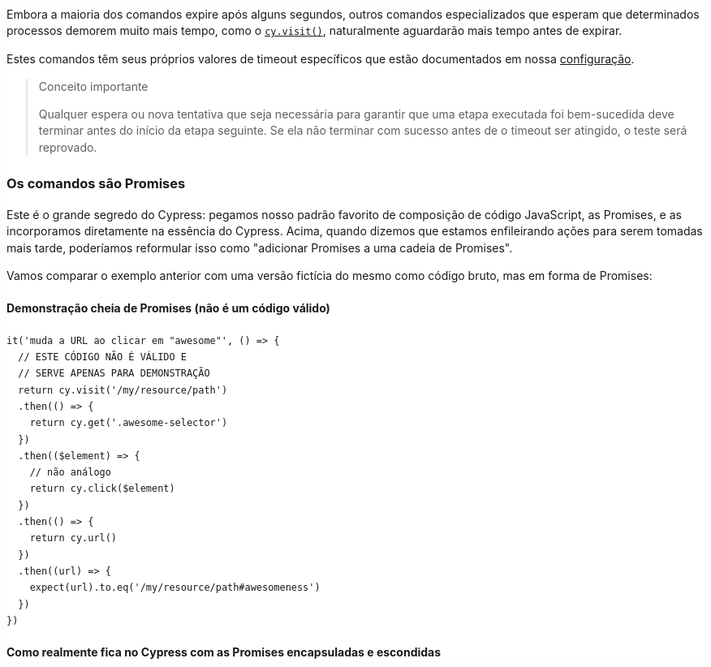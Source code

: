 [//]: <> (TODO - Adicionar link - comando cy.visit)

Embora a maioria dos comandos expire após alguns segundos, outros comandos especializados que
esperam que determinados processos demorem muito mais tempo, como o
[`cy.visit()`](https://docs.cypress.io/api/commands/visit.html), naturalmente aguardarão mais tempo antes de expirar.

[//]: <> (TODO - Adicionar link - configuração)

Estes comandos têm seus próprios valores de timeout específicos que estão documentados em nossa [configuração](https://docs.cypress.io/guides/references/configuration.html).

> Conceito importante
>
> Qualquer espera ou nova tentativa que seja necessária para garantir que
> uma etapa executada foi bem-sucedida deve terminar antes do início da etapa seguinte.
> Se ela não terminar com sucesso antes de o timeout ser atingido, o teste será reprovado.

### Os comandos são Promises

Este é o grande segredo do Cypress: pegamos nosso padrão favorito de composição de código JavaScript, as Promises,
e as incorporamos diretamente na essência do Cypress. Acima, quando dizemos que estamos enfileirando ações
para serem tomadas mais tarde, poderíamos reformular isso como "adicionar Promises a uma cadeia de Promises".

Vamos comparar o exemplo anterior com uma versão fictícia do mesmo como código bruto, mas em forma de Promises:

#### Demonstração cheia de Promises (não é um código válido)

```JS
it('muda a URL ao clicar em "awesome"', () => {
  // ESTE CÓDIGO NÃO É VÁLIDO E
  // SERVE APENAS PARA DEMONSTRAÇÃO
  return cy.visit('/my/resource/path')
  .then(() => {
    return cy.get('.awesome-selector')
  })
  .then(($element) => {
    // não análogo
    return cy.click($element)
  })
  .then(() => {
    return cy.url()
  })
  .then((url) => {
    expect(url).to.eq('/my/resource/path#awesomeness')
  })
})
```

#### Como realmente fica no Cypress com as Promises encapsuladas e escondidas


[//]: <> (TODO - Adicionar link - tutoriais em vídeo)
[//]: <> (TODO - Adicionar link - incorpora o jquery)
[//]: <> (TODO - Adicionar link - melhores práticas)
[//]: <> (TODO - Adicionar link - timeouts personalizáveis)
[//]: <> (TODO - Adicionar links - comandos .then e Cypress.$)
[//]: <> (TODO - Adicionar link - comando cy.contains)
[//]: <> (TODO - Adicionar link - timeout padrão)
[//]: <> (TODO - Adicionar link - configuração defaultCommandTimeout)
[//]: <> (TODO - Adicionar links - asserções padrão e timeouts)
[//]: <> (TODO - Adicionar links - comandos Cypress)
[//]: <> (TODO - Adicionar links - comandos Cypress)
[//]: <> (TODO - Adicionar links - comandos Cypress)
[//]: <> (TODO - Adicionar link - interagindo com elementos)
[//]: <> (TODO - Adicionar link - comando click)
[//]: <> (TODO - Adicionar link - interagindo com elementos)
[//]: <> (TODO - Adicionar link - asserções)
[//]: <> (TODO - Adicionar link - comando cy.clearCookies)
[//]: <> (TODO - Adicionar links - comandos Cypress)
[//]: <> (TODO - Adicionar link - comando cy.clearCookies)
[//]: <> (TODO - Adicionar link - comando .type)
[//]: <> (TODO - Adicionar link - comando cy.contains)
[//]: <> (TODO - Adicionar link - comando cy.clearCookies)
[//]: <> (TODO - Adicionar link - comando .click)
[//]: <> (TODO - Adicionar link - comando .wait)
[//]: <> (TODO - Adicionar link - aliases)
[//]: <> (TODO - Adicionar link - comando .then)
[//]: <> (TODO - Adicionar link - comando .then)
[//]: <> (TODO - Adicionar link - Guia de Conceitos Básicos)
[//]: <> (TODO - Adicionar link - aliases)
   [//]: <> (TODO - Adicionar link - retentativa)
   [//]: <> (TODO - Adicionar link - interagindo com elementos)
   [//]: <> (TODO - Adicionar link - retentativa)
[//]: <> (TODO - Adicionar link - Guia de Conceitos Básicos)
[//]: <> (TODO - Adicionar link - comando cy.request)
[//]: <> (TODO - Adicionar link - comando cy.clearCookies)
[//]: <> (TODO - Adicionar link - comando .click)
[//]: <> (TODO - Adicionar link - testes condicionais)
[//]: <> (TODO - Adicionar links - visit, get, click, type)
[//]: <> (TODO - Adicionar link - asserção padrão)
[//]: <> (TODO - Adicionar link - visit, request, contains, get, find, type, click, its)
[//]: <> (TODO - Adicionar link - retentativa)
[//]: <> (TODO - Adicionar link - interagir com elementos)
[//]: <> (TODO - Adicionar link - should)
[//]: <> (TODO - Adicionar link - should)
[//]: <> (TODO - Adicionar link - its)
[//]: <> (TODO - Adicionar links)
[//]: <> (TODO - Adicionar links - should, and)
[//]: <> (TODO - Adicionar links - should, and)
[//]: <> (TODO - Adicionar links - should, and)
[//]: <> (TODO - Adicionar links - should, and)
[//]: <> (TODO - Adicionar links - recipes)
[//]: <> (TODO - Adicionar links - should e then)
[//]: <> (TODO - Adicionar links - should)
[//]: <> (TODO - Adicionar links - should e retry-ability)